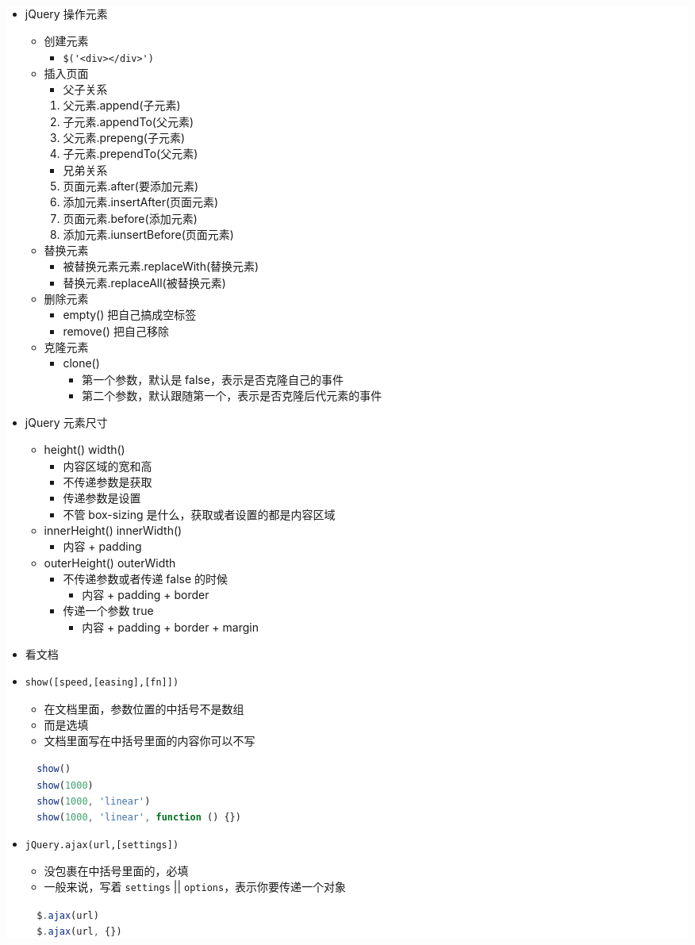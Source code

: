 - jQuery 操作元素
  + 创建元素
    + `$('<div></div>')`
  + 插入页面
    + 父子关系
    1. 父元素.append(子元素)
    2. 子元素.appendTo(父元素)
    3. 父元素.prepeng(子元素)
    4. 子元素.prependTo(父元素)
    + 兄弟关系
    5. 页面元素.after(要添加元素)
    6. 添加元素.insertAfter(页面元素)
    7. 页面元素.before(添加元素)
    8. 添加元素.iunsertBefore(页面元素)
  + 替换元素
    + 被替换元素元素.replaceWith(替换元素)
    + 替换元素.replaceAll(被替换元素)
  + 删除元素
    + empty() 把自己搞成空标签
    + remove() 把自己移除
  + 克隆元素
    + clone()
      + 第一个参数，默认是 false，表示是否克隆自己的事件
      + 第二个参数，默认跟随第一个，表示是否克隆后代元素的事件

- jQuery 元素尺寸
  + height() width()
    + 内容区域的宽和高
    + 不传递参数是获取
    + 传递参数是设置
    + 不管 box-sizing 是什么，获取或者设置的都是内容区域
  + innerHeight() innerWidth()
    + 内容 + padding
  + outerHeight() outerWidth
    + 不传递参数或者传递 false 的时候
      + 内容 + padding + border
    + 传递一个参数 true
      + 内容 + padding + border + margin


- 看文档

+ `show([speed,[easing],[fn]])`
  + 在文档里面，参数位置的中括号不是数组
  + 而是选填
  + 文档里面写在中括号里面的内容你可以不写
  ```javascript
    show()
    show(1000)
    show(1000, 'linear')
    show(1000, 'linear', function () {})
  ```

+ `jQuery.ajax(url,[settings])`
  + 没包裹在中括号里面的，必填
  + 一般来说，写着 `settings` || `options`，表示你要传递一个对象
  ```javascript
    $.ajax(url)
    $.ajax(url, {})
  ```
